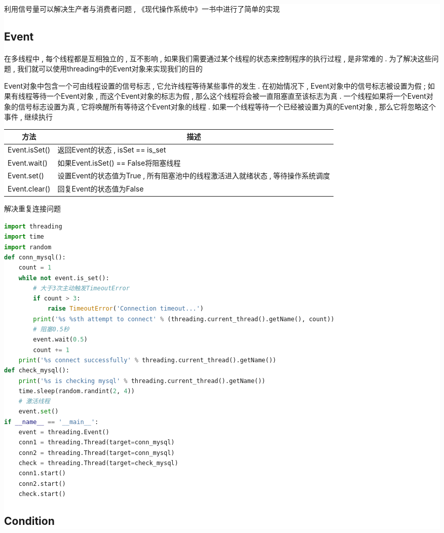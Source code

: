 利用信号量可以解决生产者与消费者问题 , 《现代操作系统中》一书中进行了简单的实现

## Event

在多线程中 , 每个线程都是互相独立的 , 互不影响 , 如果我们需要通过某个线程的状态来控制程序的执行过程 , 是非常难的 . 为了解决这些问题 , 我们就可以使用threading中的Event对象来实现我们的目的

Event对象中包含一个可由线程设置的信号标志 , 它允许线程等待某些事件的发生 . 在初始情况下 , Event对象中的信号标志被设置为假 ; 如果有线程等待一个Event对象 , 而这个Event对象的标志为假 , 那么这个线程将会被一直阻塞直至该标志为真 . 一个线程如果将一个Event对象的信号标志设置为真 , 它将唤醒所有等待这个Event对象的线程 . 如果一个线程等待一个已经被设置为真的Event对象 , 那么它将忽略这个事件 , 继续执行

| 方法            | 描述                                       |
| ------------- | ---------------------------------------- |
| Event.isSet() | 返回Event的状态 , isSet == is_set             |
| Event.wait()  | 如果Event.isSet() == False将阻塞线程            |
| Event.set()   | 设置Event的状态值为True , 所有阻塞池中的线程激活进入就绪状态 , 等待操作系统调度 |
| Event.clear() | 回复Event的状态值为False                        |

解决重复连接问题

```python
import threading
import time
import random
def conn_mysql():
    count = 1
    while not event.is_set():
        # 大于3次主动触发TimeoutError
        if count > 3:
            raise TimeoutError('Connection timeout...')
        print('%s %sth attempt to connect' % (threading.current_thread().getName(), count))
        # 阻塞0.5秒
        event.wait(0.5)
        count += 1
    print('%s connect successfully' % threading.current_thread().getName())
def check_mysql():
    print('%s is checking mysql' % threading.current_thread().getName())
    time.sleep(random.randint(2, 4))
    # 激活线程
    event.set()
if __name__ == '__main__':
    event = threading.Event()
    conn1 = threading.Thread(target=conn_mysql)
    conn2 = threading.Thread(target=conn_mysql)
    check = threading.Thread(target=check_mysql)
    conn1.start()
    conn2.start()
    check.start()
```

## Condition
